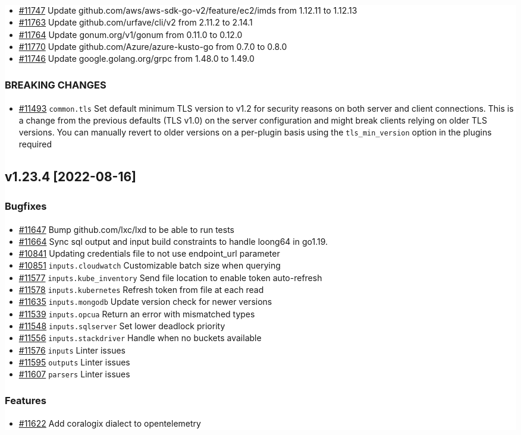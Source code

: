 - [#11747](https://github.com/influxdata/telegraf/pull/11747) Update github.com/aws/aws-sdk-go-v2/feature/ec2/imds from 1.12.11 to 1.12.13
- [#11763](https://github.com/influxdata/telegraf/pull/11763) Update github.com/urfave/cli/v2 from 2.11.2 to 2.14.1
- [#11764](https://github.com/influxdata/telegraf/pull/11764) Update gonum.org/v1/gonum from 0.11.0 to 0.12.0
- [#11770](https://github.com/influxdata/telegraf/pull/11770) Update github.com/Azure/azure-kusto-go from 0.7.0 to 0.8.0
- [#11746](https://github.com/influxdata/telegraf/pull/11746) Update google.golang.org/grpc from 1.48.0 to 1.49.0

### BREAKING CHANGES

- [#11493](https://github.com/influxdata/telegraf/pull/11493) `common.tls` Set default minimum TLS version to v1.2 for security reasons on both server and client connections. This is a change from the previous defaults (TLS v1.0) on the server configuration and might break clients relying on older TLS versions. You can manually revert to older versions on a per-plugin basis using the `tls_min_version` option in the plugins required
## v1.23.4 [2022-08-16]

### Bugfixes

- [#11647](https://github.com/influxdata/telegraf/pull/11647) Bump github.com/lxc/lxd to be able to run tests
- [#11664](https://github.com/influxdata/telegraf/pull/11664) Sync sql output and input build constraints to handle loong64 in go1.19.
- [#10841](https://github.com/influxdata/telegraf/pull/10841) Updating credentials file to not use endpoint_url parameter
- [#10851](https://github.com/influxdata/telegraf/pull/10851) `inputs.cloudwatch` Customizable batch size when querying
- [#11577](https://github.com/influxdata/telegraf/pull/11577) `inputs.kube_inventory` Send file location to enable token auto-refresh
- [#11578](https://github.com/influxdata/telegraf/pull/11578) `inputs.kubernetes` Refresh token from file at each read
- [#11635](https://github.com/influxdata/telegraf/pull/11635) `inputs.mongodb` Update version check for newer versions
- [#11539](https://github.com/influxdata/telegraf/pull/11539) `inputs.opcua` Return an error with mismatched types
- [#11548](https://github.com/influxdata/telegraf/pull/11548) `inputs.sqlserver` Set lower deadlock priority
- [#11556](https://github.com/influxdata/telegraf/pull/11556) `inputs.stackdriver` Handle when no buckets available
- [#11576](https://github.com/influxdata/telegraf/pull/11576) `inputs` Linter issues
- [#11595](https://github.com/influxdata/telegraf/pull/11595) `outputs` Linter issues
- [#11607](https://github.com/influxdata/telegraf/pull/11607) `parsers` Linter issues

### Features

- [#11622](https://github.com/influxdata/telegraf/pull/11622) Add coralogix dialect to opentelemetry
